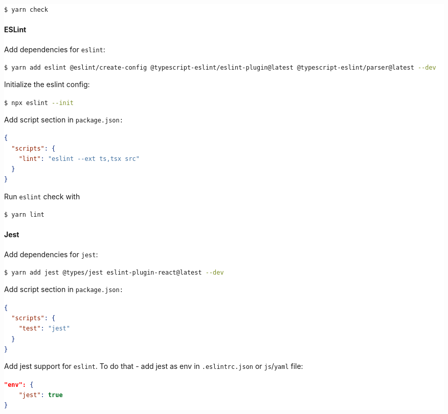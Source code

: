 ```bash
$ yarn check
```

#### ESLint

Add dependencies for `eslint`:

```bash
$ yarn add eslint @eslint/create-config @typescript-eslint/eslint-plugin@latest @typescript-eslint/parser@latest --dev
```

Initialize the eslint config:

```bash
$ npx eslint --init
```

Add script section in `package.json:`

```json
{
  "scripts": {
    "lint": "eslint --ext ts,tsx src"
  }
}
```

Run `eslint` check with

```bash
$ yarn lint
```

#### Jest

Add dependencies for `jest`:

```bash
$ yarn add jest @types/jest eslint-plugin-react@latest --dev
```

Add script section in `package.json:`

```json
{
  "scripts": {
    "test": "jest"
  }
}
```

Add jest support for `eslint`. To do that - add jest as env in `.eslintrc.json` or `js`/`yaml` file:

```json
"env": {
    "jest": true
}
```
